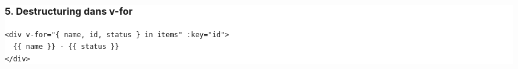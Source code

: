 ### 5. Destructuring dans v-for
```vue
<div v-for="{ name, id, status } in items" :key="id">
  {{ name }} - {{ status }}
</div>
```
